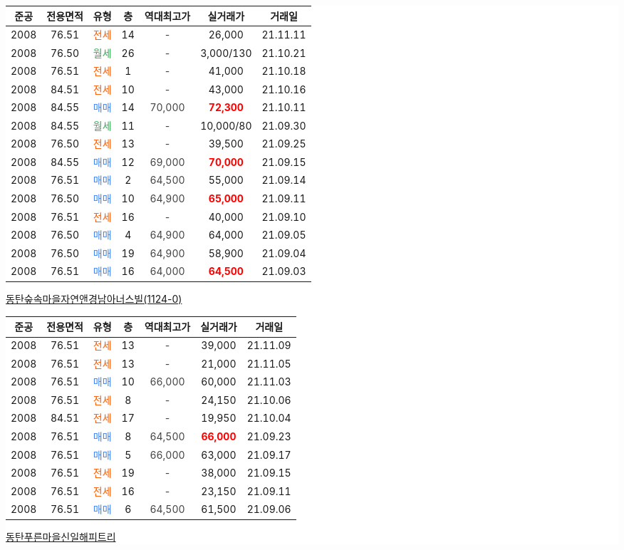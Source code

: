 |준공|전용면적|유형|층|역대최고가|실거래가|거래일|
|:---:|:---:|:---:|:---:|:---:|:---:|:---:|
|2008|76.51|<span style="color:#FF5A00">전세</span>|14|<span style="color:#444444">-</span>|26,000|21.11.11|
|2008|76.50|<span style="color:#34A853">월세</span>|26|<span style="color:#444444">-</span>|3,000/130|21.10.21|
|2008|76.51|<span style="color:#FF5A00">전세</span>|1|<span style="color:#444444">-</span>|41,000|21.10.18|
|2008|84.51|<span style="color:#FF5A00">전세</span>|10|<span style="color:#444444">-</span>|43,000|21.10.16|
|2008|84.55|<span style="color:#4285F3">매매</span>|14|<span style="color:#444444">70,000</span>|<b><span style="color:#FF0000">72,300</span></b>|21.10.11|
|2008|84.55|<span style="color:#34A853">월세</span>|11|<span style="color:#444444">-</span>|10,000/80|21.09.30|
|2008|76.50|<span style="color:#FF5A00">전세</span>|13|<span style="color:#444444">-</span>|39,500|21.09.25|
|2008|84.55|<span style="color:#4285F3">매매</span>|12|<span style="color:#444444">69,000</span>|<b><span style="color:#FF0000">70,000</span></b>|21.09.15|
|2008|76.51|<span style="color:#4285F3">매매</span>|2|<span style="color:#444444">64,500</span>|55,000|21.09.14|
|2008|76.50|<span style="color:#4285F3">매매</span>|10|<span style="color:#444444">64,900</span>|<b><span style="color:#FF0000">65,000</span></b>|21.09.11|
|2008|76.51|<span style="color:#FF5A00">전세</span>|16|<span style="color:#444444">-</span>|40,000|21.09.10|
|2008|76.50|<span style="color:#4285F3">매매</span>|4|<span style="color:#444444">64,900</span>|64,000|21.09.05|
|2008|76.50|<span style="color:#4285F3">매매</span>|19|<span style="color:#444444">64,900</span>|58,900|21.09.04|
|2008|76.51|<span style="color:#4285F3">매매</span>|16|<span style="color:#444444">64,000</span>|<b><span style="color:#FF0000">64,500</span></b>|21.09.03|

[동탄숲속마을자연앤경남아너스빌(1124-0)](https://search.naver.com/search.naver?query=%EB%8F%99%ED%83%84%EC%88%B2%EC%86%8D%EB%A7%88%EC%9D%84%EC%9E%90%EC%97%B0%EC%95%A4%EA%B2%BD%EB%82%A8%EC%95%84%EB%84%88%EC%8A%A4%EB%B9%8C%281124-0%29)

|준공|전용면적|유형|층|역대최고가|실거래가|거래일|
|:---:|:---:|:---:|:---:|:---:|:---:|:---:|
|2008|76.51|<span style="color:#FF5A00">전세</span>|13|<span style="color:#444444">-</span>|39,000|21.11.09|
|2008|76.51|<span style="color:#FF5A00">전세</span>|13|<span style="color:#444444">-</span>|21,000|21.11.05|
|2008|76.51|<span style="color:#4285F3">매매</span>|10|<span style="color:#444444">66,000</span>|60,000|21.11.03|
|2008|76.51|<span style="color:#FF5A00">전세</span>|8|<span style="color:#444444">-</span>|24,150|21.10.06|
|2008|84.51|<span style="color:#FF5A00">전세</span>|17|<span style="color:#444444">-</span>|19,950|21.10.04|
|2008|76.51|<span style="color:#4285F3">매매</span>|8|<span style="color:#444444">64,500</span>|<b><span style="color:#FF0000">66,000</span></b>|21.09.23|
|2008|76.51|<span style="color:#4285F3">매매</span>|5|<span style="color:#444444">66,000</span>|63,000|21.09.17|
|2008|76.51|<span style="color:#FF5A00">전세</span>|19|<span style="color:#444444">-</span>|38,000|21.09.15|
|2008|76.51|<span style="color:#FF5A00">전세</span>|16|<span style="color:#444444">-</span>|23,150|21.09.11|
|2008|76.51|<span style="color:#4285F3">매매</span>|6|<span style="color:#444444">64,500</span>|61,500|21.09.06|

[동탄푸른마을신일해피트리](https://search.naver.com/search.naver?query=%EB%8F%99%ED%83%84%ED%91%B8%EB%A5%B8%EB%A7%88%EC%9D%84%EC%8B%A0%EC%9D%BC%ED%95%B4%ED%94%BC%ED%8A%B8%EB%A6%AC)

